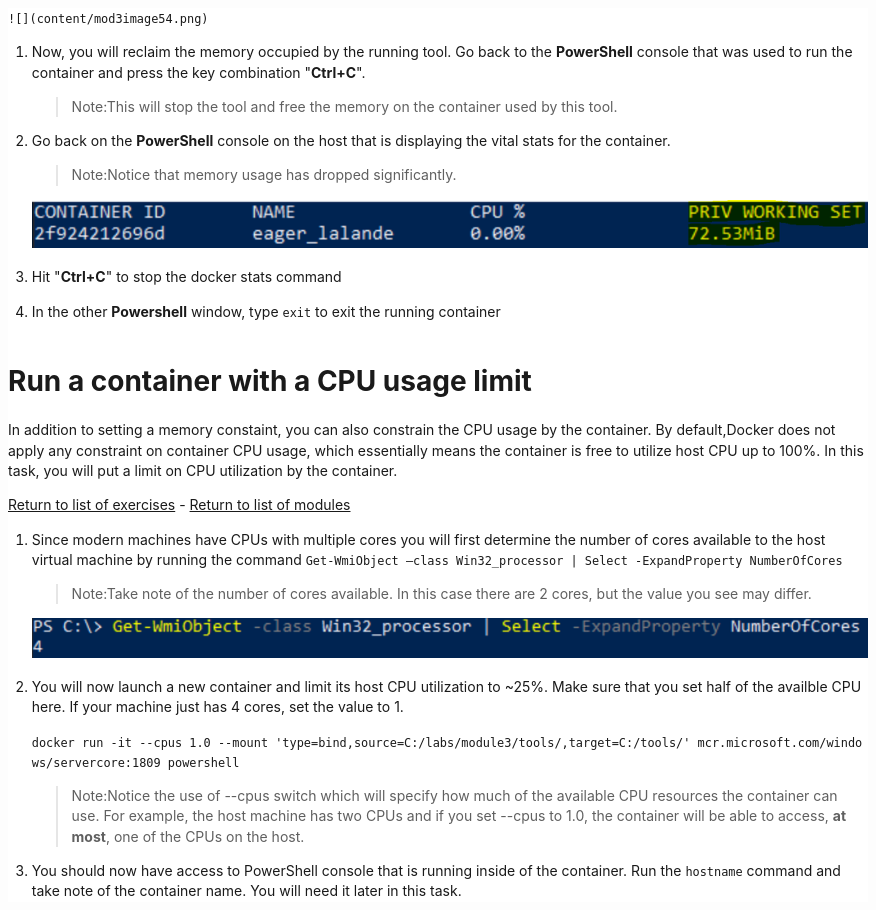     ![](content/mod3image54.png)

1. Now, you will reclaim the memory occupied by the running tool. Go back to the **PowerShell** console that was used to run the container and press the key combination "**Ctrl+C**". 
    >Note:This will stop the tool and free the memory on the container used by this tool.

1. Go back on the **PowerShell** console on the host that is displaying the vital stats for the container. 
    >Note:Notice that memory usage has dropped significantly.

    ![](content/mod3image55.png)

1. Hit "**Ctrl+C**" to stop the docker stats command

1. In the other **Powershell** window, type `exit` to exit the running container


# Run a container with a CPU usage limit

In addition to setting a memory constaint, you can also constrain the CPU usage by the container. By default,Docker does not apply any constraint on container CPU usage, which essentially means the container is free to utilize host CPU up to 100%. In this task, you will put a limit on CPU utilization by the container.


[Return to list of exercises](#module-3-table-of-contents) - [Return to list of modules](#modules)  

1. Since modern machines have CPUs with multiple cores you will first determine the number of cores available to the host virtual machine by running the command `Get-WmiObject –class Win32_processor | Select -ExpandProperty NumberOfCores`

    >Note:Take note of the number of cores available. In this case there are 2 cores, but the value you see may differ.
    
    ![](content/mod3image56.png)

1. You will now launch a new container and limit its host CPU utilization to ~25%. Make sure that you set half of the availble CPU here. If your machine just has 4 cores, set the value to 1. 

    `docker run -it --cpus 1.0 --mount 'type=bind,source=C:/labs/module3/tools/,target=C:/tools/' mcr.microsoft.com/windows/servercore:1809 powershell`

    >Note:Notice the use of --cpus switch which will specify how much of the available CPU resources the container can use. For example, the host machine has two CPUs and if you set --cpus to 1.0, the container will be able to access, **at most**, one of the CPUs on the host.


1. You should now have access to PowerShell console that is running inside of the container. Run the `hostname` command and take note of the container name. You will need it later in this task. 
